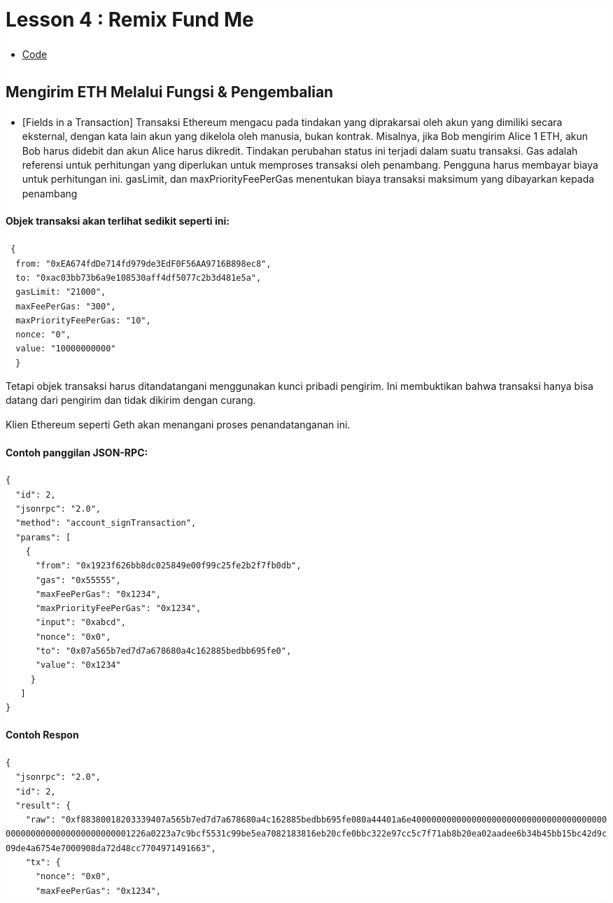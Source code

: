 # Lesson 4 : Remix Fund Me
- [Code](https://github.com/PatrickAlphaC/fund-me-fcc)
## Mengirim ETH Melalui Fungsi & Pengembalian
- [Fields in a Transaction]
Transaksi Ethereum mengacu pada tindakan yang diprakarsai oleh akun yang dimiliki secara eksternal, dengan kata lain akun yang dikelola oleh manusia, bukan kontrak. Misalnya, jika Bob mengirim Alice 1 ETH, akun Bob harus didebit dan akun Alice harus dikredit. Tindakan perubahan status ini terjadi dalam suatu transaksi. Gas adalah referensi untuk perhitungan yang diperlukan untuk memproses transaksi oleh penambang. Pengguna harus membayar biaya untuk perhitungan ini. gasLimit, dan maxPriorityFeePerGas menentukan biaya transaksi maksimum yang dibayarkan kepada penambang

#### Objek transaksi akan terlihat sedikit seperti ini:
```solidity
 {
  from: "0xEA674fdDe714fd979de3EdF0F56AA9716B898ec8",
  to: "0xac03bb73b6a9e108530aff4df5077c2b3d481e5a",
  gasLimit: "21000",
  maxFeePerGas: "300",
  maxPriorityFeePerGas: "10",
  nonce: "0",
  value: "10000000000"
  }
```
Tetapi objek transaksi harus ditandatangani menggunakan kunci pribadi pengirim. Ini membuktikan bahwa transaksi hanya bisa datang dari pengirim dan tidak dikirim dengan curang.

Klien Ethereum seperti Geth akan menangani proses penandatanganan ini.

#### Contoh panggilan JSON-RPC:

```solidity
{
  "id": 2,
  "jsonrpc": "2.0",
  "method": "account_signTransaction",
  "params": [
    {
      "from": "0x1923f626bb8dc025849e00f99c25fe2b2f7fb0db",
      "gas": "0x55555",
      "maxFeePerGas": "0x1234",
      "maxPriorityFeePerGas": "0x1234",
      "input": "0xabcd",
      "nonce": "0x0",
      "to": "0x07a565b7ed7d7a678680a4c162885bedbb695fe0",
      "value": "0x1234"
     }
   ]
}

```
#### Contoh Respon
```solidity
{
  "jsonrpc": "2.0",
  "id": 2,
  "result": {
    "raw": "0xf88380018203339407a565b7ed7d7a678680a4c162885bedbb695fe080a44401a6e4000000000000000000000000000000000000000000000000000000000000001226a0223a7c9bcf5531c99be5ea7082183816eb20cfe0bbc322e97cc5c7f71ab8b20ea02aadee6b34b45bb15bc42d9c09de4a6754e7000908da72d48cc7704971491663",
    "tx": {
      "nonce": "0x0",
      "maxFeePerGas": "0x1234",
```
